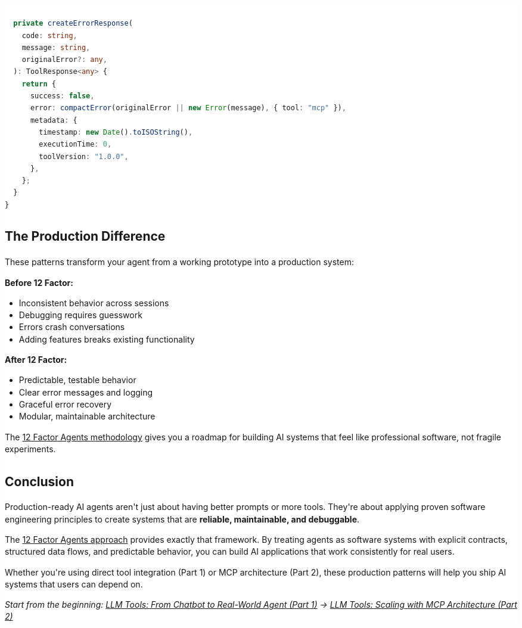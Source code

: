 ```typescript

  private createErrorResponse(
    code: string,
    message: string,
    originalError?: any,
  ): ToolResponse<any> {
    return {
      success: false,
      error: compactError(originalError || new Error(message), { tool: "mcp" }),
      metadata: {
        timestamp: new Date().toISOString(),
        executionTime: 0,
        toolVersion: "1.0.0",
      },
    };
  }
}
```

## The Production Difference

These patterns transform your agent from a working prototype into a production system:

**Before 12 Factor:**

- Inconsistent behavior across sessions
- Debugging requires guesswork
- Errors crash conversations
- Adding features breaks existing functionality

**After 12 Factor:**

- Predictable, testable behavior
- Clear error messages and logging
- Graceful error recovery
- Modular, maintainable architecture

The [12 Factor Agents methodology](https://github.com/humanlayer/12-factor-agents) gives you a roadmap for building AI systems that feel like professional software, not fragile experiments.

## Conclusion

Production-ready AI agents aren't just about having better prompts or more tools. They're about applying proven software engineering principles to create systems that are **reliable, maintainable, and debuggable**.

The [12 Factor Agents approach](https://github.com/humanlayer/12-factor-agents) provides exactly that framework. By treating agents as software systems with explicit contracts, structured data flows, and predictable behavior, you can build AI applications that work consistently for real users.

Whether you're using direct tool integration (Part 1) or MCP architecture (Part 2), these production patterns will help you ship AI systems that users can depend on.

_Start from the beginning: [LLM Tools: From Chatbot to Real-World Agent (Part 1)](/blog/llm-tools-chatbot-to-agent-part-1) → [LLM Tools: Scaling with MCP Architecture (Part 2)](/blog/llm-tools-scaling-with-mcp-part-2)_
